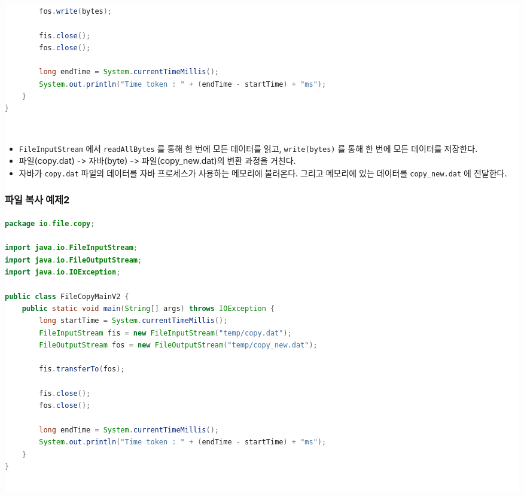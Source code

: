 ```java
        fos.write(bytes);

        fis.close();
        fos.close();

        long endTime = System.currentTimeMillis();
        System.out.println("Time token : " + (endTime - startTime) + "ms");
    }
}

```

<figure><img src="../../../../.gitbook/assets/스크린샷 2024-10-31 20.05.57.png" alt=""><figcaption></figcaption></figure>

* `FileInputStream` 에서 `readAllBytes` 를 통해 한 번에 모든 데이터를 읽고, `write(bytes)` 를 통해 한 번에 모든 데이터를 저장한다.&#x20;
* 파일(copy.dat) -> 자바(byte) -> 파일(copy\_new.dat)의 변환 과정을 거친다.&#x20;
* 자바가 `copy.dat` 파일의 데이터를 자바 프로세스가 사용하는 메모리에 불러온다. 그리고 메모리에 있는 데이터를 `copy_new.dat` 에 전달한다.&#x20;

### 파일 복사 예제2&#x20;

```java
package io.file.copy;

import java.io.FileInputStream;
import java.io.FileOutputStream;
import java.io.IOException;

public class FileCopyMainV2 {
    public static void main(String[] args) throws IOException {
        long startTime = System.currentTimeMillis();
        FileInputStream fis = new FileInputStream("temp/copy.dat");
        FileOutputStream fos = new FileOutputStream("temp/copy_new.dat");

        fis.transferTo(fos);

        fis.close();
        fos.close();

        long endTime = System.currentTimeMillis();
        System.out.println("Time token : " + (endTime - startTime) + "ms");
    }
}

```

<figure><img src="../../../../.gitbook/assets/스크린샷 2024-10-31 20.09.25.png" alt=""><figcaption></figcaption></figure>
